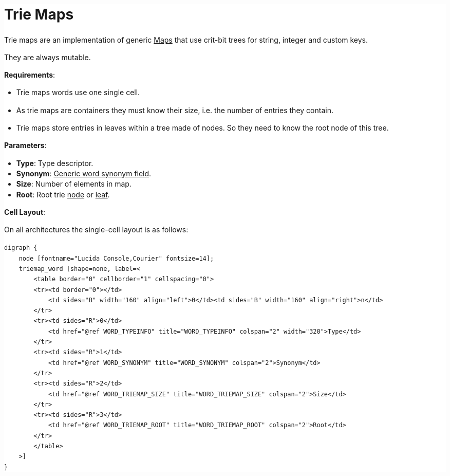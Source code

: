 <a id="group__triemap__words"></a>
# Trie Maps

Trie maps are an implementation of generic [Maps](group__map__words.md#group__map__words) that use crit-bit trees for string, integer and custom keys.

They are always mutable.





**Requirements**:


* Trie maps words use one single cell.

* As trie maps are containers they must know their size, i.e. the number of entries they contain.

* Trie maps store entries in leaves within a tree made of nodes. So they need to know the root node of this tree.


**Parameters**:

* **Type**: Type descriptor.
* **Synonym**: [Generic word synonym field](col_word_int_8h.md#group__regular__words_1ga19cfddbcf0127f5088803cc68ddb8eaa).
* **Size**: Number of elements in map.
* **Root**: Root trie [node](group__trienode__words.md#group__trienode__words) or [leaf](group__trieleaf__words.md#group__trieleaf__words).


**Cell Layout**:

On all architectures the single-cell layout is as follows:


    digraph {
        node [fontname="Lucida Console,Courier" fontsize=14];
        triemap_word [shape=none, label=<
            <table border="0" cellborder="1" cellspacing="0">
            <tr><td border="0"></td>
                <td sides="B" width="160" align="left">0</td><td sides="B" width="160" align="right">n</td>
            </tr>
            <tr><td sides="R">0</td>
                <td href="@ref WORD_TYPEINFO" title="WORD_TYPEINFO" colspan="2" width="320">Type</td>
            </tr>
            <tr><td sides="R">1</td>
                <td href="@ref WORD_SYNONYM" title="WORD_SYNONYM" colspan="2">Synonym</td>
            </tr>
            <tr><td sides="R">2</td>
                <td href="@ref WORD_TRIEMAP_SIZE" title="WORD_TRIEMAP_SIZE" colspan="2">Size</td>
            </tr>
            <tr><td sides="R">3</td>
                <td href="@ref WORD_TRIEMAP_ROOT" title="WORD_TRIEMAP_ROOT" colspan="2">Root</td>
            </tr>
            </table>
        >]
    }
